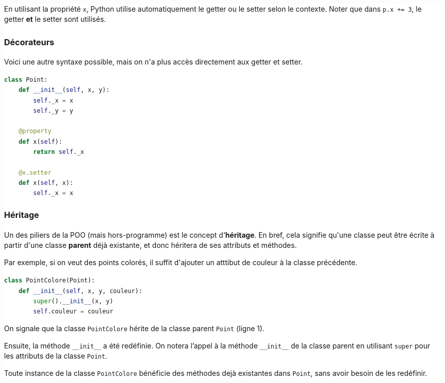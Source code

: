 En utilisant la propriété `x`, Python utilise automatiquement le getter ou le setter selon le contexte. Noter que dans `p.x += 3`, le getter **et** le setter sont utilisés.


### Décorateurs

Voici une autre syntaxe possible, mais on n'a plus accès directement aux getter et setter.

```python linenums='1'
class Point:
    def __init__(self, x, y):
        self._x = x
        self._y = y

    @property
    def x(self):
        return self._x

    @x.setter
    def x(self, x):
        self._x = x
```


### Héritage

Un des piliers de la POO (mais hors-programme) est le concept d'**héritage**. En bref, cela signifie qu'une classe peut être écrite à partir d'une classe **parent** déjà existante, et donc héritera de ses attributs et méthodes.

Par exemple, si on veut des points colorés, il suffit d'ajouter un atttibut de couleur à la classe précédente.

```python linenums='1'
class PointColore(Point):
    def __init__(self, x, y, couleur):
        super().__init__(x, y)
        self.couleur = couleur
```

On signale que la classe `PointColore` hérite de la classe parent `Point` (ligne 1).

Ensuite, la méthode `__init__` a été redéfinie. On notera l’appel à la méthode `__init__` de la classe parent en utilisant `super` pour les attributs de la classe `Point`.

Toute instance de la classe `PointColore` bénéficie des méthodes dejà existantes dans `Point`, sans avoir besoin de les redéfinir.